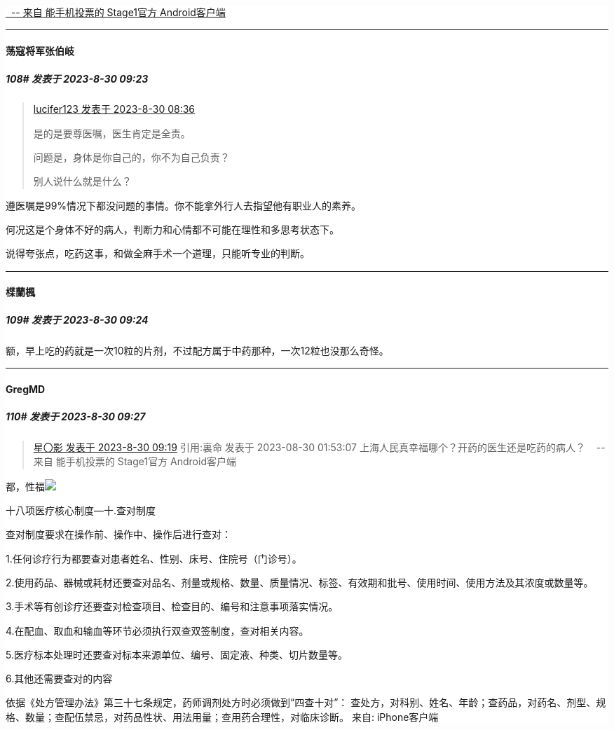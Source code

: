 [  -- 来自 能手机投票的 Stage1官方 Android客户端](https://www.coolapk.com/apk/140634)

*****

####  荡寇将军张伯岐  
##### 108#       发表于 2023-8-30 09:23

<blockquote><a href="httphttps://bbs.saraba1st.com/2b/forum.php?mod=redirect&amp;goto=findpost&amp;pid=62222482&amp;ptid=2150438" target="_blank">lucifer123 发表于 2023-8-30 08:36</a>

是的是要尊医嘱，医生肯定是全责。

问题是，身体是你自己的，你不为自己负责？

别人说什么就是什么？</blockquote>
遵医嘱是99%情况下都没问题的事情。你不能拿外行人去指望他有职业人的素养。

何况这是个身体不好的病人，判断力和心情都不可能在理性和多思考状态下。

说得夸张点，吃药这事，和做全麻手术一个道理，只能听专业的判断。

*****

####  楪蘭楓  
##### 109#       发表于 2023-8-30 09:24

额，早上吃的药就是一次10粒的片剂，不过配方属于中药那种，一次12粒也没那么奇怪。


*****

####  GregMD  
##### 110#       发表于 2023-8-30 09:27

<blockquote><a href="httphttps://bbs.saraba1st.com/2b/forum.php?mod=redirect&amp;goto=findpost&amp;pid=62222887&amp;ptid=2150438" target="_blank"> 星〇影 发表于 2023-8-30 09:19</a> 引用:裏命 发表于 2023-08-30 01:53:07 上海人民真幸福哪个？开药的医生还是吃药的病人？    -- 来自 能手机投票的 Stage1官方 Android客户端 </blockquote>
都，性福<img src="https://static.saraba1st.com/image/smiley/face2017/220.png" referrerpolicy="no-referrer">

十八项医疗核心制度—十.查对制度

查对制度要求在操作前、操作中、操作后进行查对：

1.任何诊疗行为都要查对患者姓名、性别、床号、住院号（门诊号）。

2.使用药品、器械或耗材还要查对品名、剂量或规格、数量、质量情况、标签、有效期和批号、使用时间、使用方法及其浓度或数量等。

3.手术等有创诊疗还要查对检查项目、检查目的、编号和注意事项落实情况。

4.在配血、取血和输血等环节必须执行双查双签制度，查对相关内容。

5.医疗标本处理时还要查对标本来源单位、编号、固定液、种类、切片数量等。

6.其他还需要查对的内容

依据《处方管理办法》第三十七条规定，药师调剂处方时必须做到“四查十对”：
查处方，对科别、姓名、年龄；查药品，对药名、剂型、规格、数量；查配伍禁忌，对药品性状、用法用量；查用药合理性，对临床诊断。
来自: iPhone客户端
